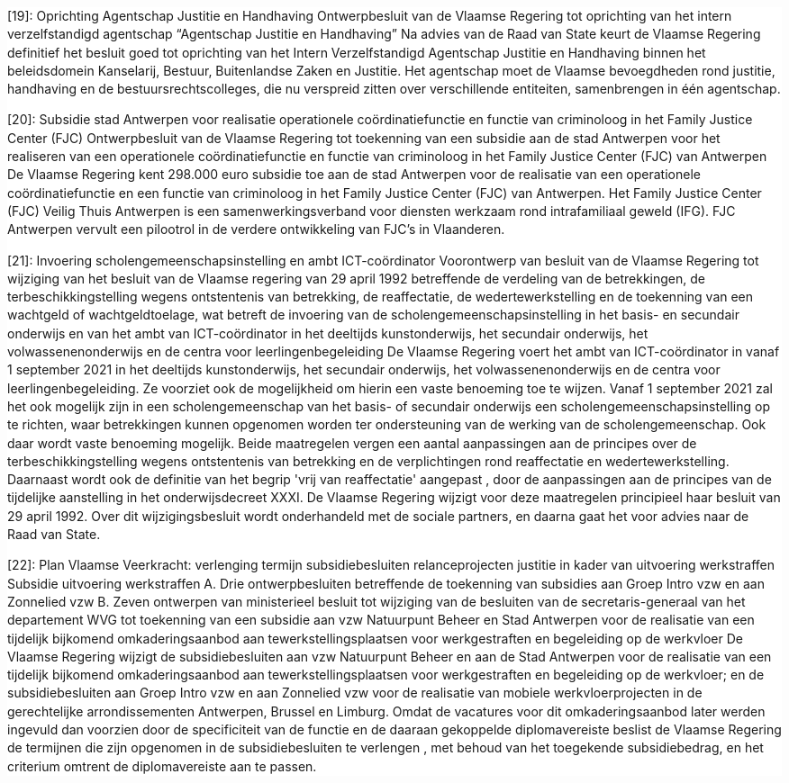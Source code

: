 \[19\]: Oprichting Agentschap Justitie en Handhaving Ontwerpbesluit van de Vlaamse Regering tot oprichting van het intern verzelfstandigd agentschap “Agentschap Justitie en Handhaving”  Na advies van de Raad van State keurt de Vlaamse Regering definitief  het besluit goed tot oprichting van het Intern Verzelfstandigd Agentschap Justitie en Handhaving binnen het beleidsdomein Kanselarij, Bestuur, Buitenlandse Zaken en Justitie. Het agentschap moet de Vlaamse bevoegdheden rond justitie, handhaving en de bestuursrechtscolleges, die nu verspreid zitten over verschillende entiteiten, samenbrengen in één agentschap.

\[20\]: Subsidie stad Antwerpen voor realisatie operationele coördinatiefunctie en functie van criminoloog in het Family Justice Center (FJC) Ontwerpbesluit van de Vlaamse Regering tot toekenning van een subsidie aan de stad Antwerpen voor het realiseren van een operationele coördinatiefunctie en functie van criminoloog in het Family Justice Center (FJC) van Antwerpen  De Vlaamse Regering kent 298.000 euro subsidie toe aan de stad Antwerpen voor de realisatie van een operationele coördinatiefunctie en een functie van criminoloog in het Family Justice Center (FJC) van Antwerpen. Het Family Justice Center (FJC) Veilig Thuis Antwerpen is een samenwerkingsverband voor diensten werkzaam rond intrafamiliaal geweld (IFG). FJC Antwerpen vervult een pilootrol in de verdere ontwikkeling van FJC’s in Vlaanderen.

\[21\]: Invoering scholengemeenschapsinstelling en ambt ICT-coördinator Voorontwerp van besluit van de Vlaamse Regering tot wijziging van het besluit van de Vlaamse regering van 29 april 1992 betreffende de verdeling van de betrekkingen, de terbeschikkingstelling wegens ontstentenis van betrekking, de reaffectatie, de wedertewerkstelling en de toekenning van een wachtgeld of wachtgeldtoelage, wat betreft de invoering van de scholengemeenschapsinstelling in het basis- en secundair onderwijs en van het ambt van ICT-coördinator in het deeltijds kunstonderwijs, het secundair onderwijs, het volwassenenonderwijs en de centra voor leerlingenbegeleiding  De Vlaamse Regering voert het ambt van ICT-coördinator in vanaf 1 september 2021 in het deeltijds kunstonderwijs, het secundair onderwijs, het volwassenenonderwijs en de centra voor leerlingenbegeleiding. Ze voorziet ook de mogelijkheid om hierin een vaste benoeming toe te wijzen. Vanaf 1 september 2021 zal het ook mogelijk zijn in een scholengemeenschap van het basis- of secundair onderwijs een scholengemeenschapsinstelling  op te richten, waar betrekkingen kunnen opgenomen worden ter ondersteuning van de werking van de scholengemeenschap. Ook daar wordt vaste benoeming mogelijk. Beide maatregelen vergen een aantal aanpassingen aan de principes over de terbeschikkingstelling wegens ontstentenis van betrekking en de verplichtingen rond reaffectatie en wedertewerkstelling. Daarnaast wordt ook de definitie van het begrip 'vrij van reaffectatie' aangepast , door de aanpassingen aan de principes van de tijdelijke aanstelling in het onderwijsdecreet XXXI. De Vlaamse Regering wijzigt voor deze maatregelen principieel haar besluit van 29 april 1992. Over dit wijzigingsbesluit wordt onderhandeld met de sociale partners, en daarna gaat het voor advies naar de Raad van State.

\[22\]: Plan Vlaamse Veerkracht: verlenging termijn subsidiebesluiten relanceprojecten justitie in kader van uitvoering werkstraffen Subsidie uitvoering werkstraffen A. Drie ontwerpbesluiten betreffende de toekenning van subsidies aan Groep Intro vzw en aan Zonnelied vzw B. Zeven ontwerpen van ministerieel besluit tot wijziging van de besluiten van de secretaris-generaal van het departement WVG tot toekenning van een subsidie aan vzw Natuurpunt Beheer en Stad Antwerpen voor de realisatie van een tijdelijk bijkomend omkaderingsaanbod aan tewerkstellingsplaatsen voor werkgestraften en begeleiding op de werkvloer  De Vlaamse Regering wijzigt de subsidiebesluiten aan vzw Natuurpunt Beheer en aan de Stad Antwerpen voor de realisatie van een tijdelijk bijkomend omkaderingsaanbod aan tewerkstellingsplaatsen voor werkgestraften en begeleiding op de werkvloer; en de subsidiebesluiten aan Groep Intro vzw en aan Zonnelied vzw voor de realisatie van mobiele werkvloerprojecten in de gerechtelijke arrondissementen Antwerpen, Brussel en Limburg. Omdat de vacatures voor dit omkaderingsaanbod later werden ingevuld dan voorzien door de specificiteit van de functie en de daaraan gekoppelde diplomavereiste beslist de Vlaamse Regering de termijnen die zijn opgenomen in de subsidiebesluiten te verlengen , met behoud van het toegekende subsidiebedrag, en het criterium omtrent de diplomavereiste aan te passen.

